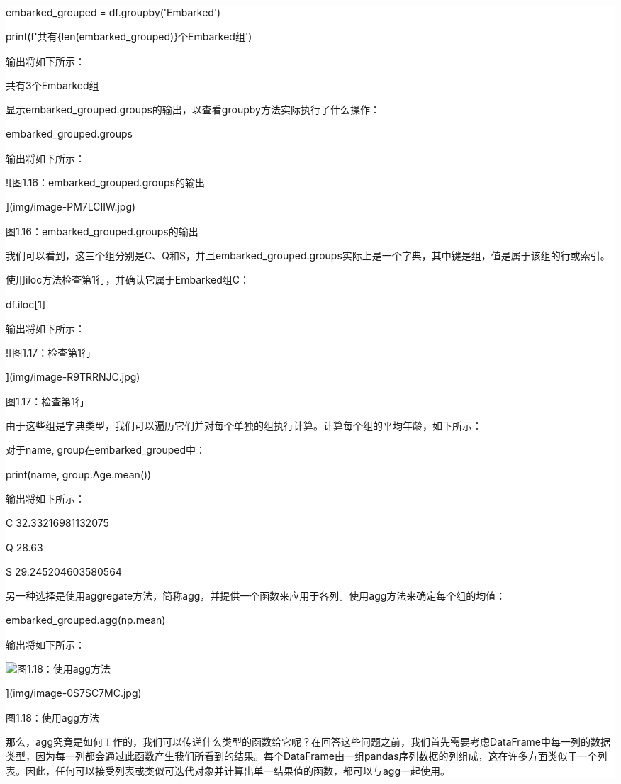 embarked_grouped = df.groupby('Embarked')

print(f'共有{len(embarked_grouped)}个Embarked组')

输出将如下所示：

共有3个Embarked组

显示embarked_grouped.groups的输出，以查看groupby方法实际执行了什么操作：

embarked_grouped.groups

输出将如下所示：

![图1.16：embarked_grouped.groups的输出

](img/image-PM7LCIIW.jpg)

图1.16：embarked_grouped.groups的输出

我们可以看到，这三个组分别是C、Q和S，并且embarked_grouped.groups实际上是一个字典，其中键是组，值是属于该组的行或索引。

使用iloc方法检查第1行，并确认它属于Embarked组C：

df.iloc[1]

输出将如下所示：

![图1.17：检查第1行

](img/image-R9TRRNJC.jpg)

图1.17：检查第1行

由于这些组是字典类型，我们可以遍历它们并对每个单独的组执行计算。计算每个组的平均年龄，如下所示：

对于name, group在embarked_grouped中：

print(name, group.Age.mean())

输出将如下所示：

C 32.33216981132075

Q 28.63

S 29.245204603580564

另一种选择是使用aggregate方法，简称agg，并提供一个函数来应用于各列。使用agg方法来确定每个组的均值：

embarked_grouped.agg(np.mean)

输出将如下所示：

![图1.18：使用agg方法](img/image-SIFV6CSB.jpg)

](img/image-0S7SC7MC.jpg)

图1.18：使用agg方法

那么，agg究竟是如何工作的，我们可以传递什么类型的函数给它呢？在回答这些问题之前，我们首先需要考虑DataFrame中每一列的数据类型，因为每一列都会通过此函数产生我们所看到的结果。每个DataFrame由一组pandas序列数据的列组成，这在许多方面类似于一个列表。因此，任何可以接受列表或类似可迭代对象并计算出单一结果值的函数，都可以与agg一起使用。
